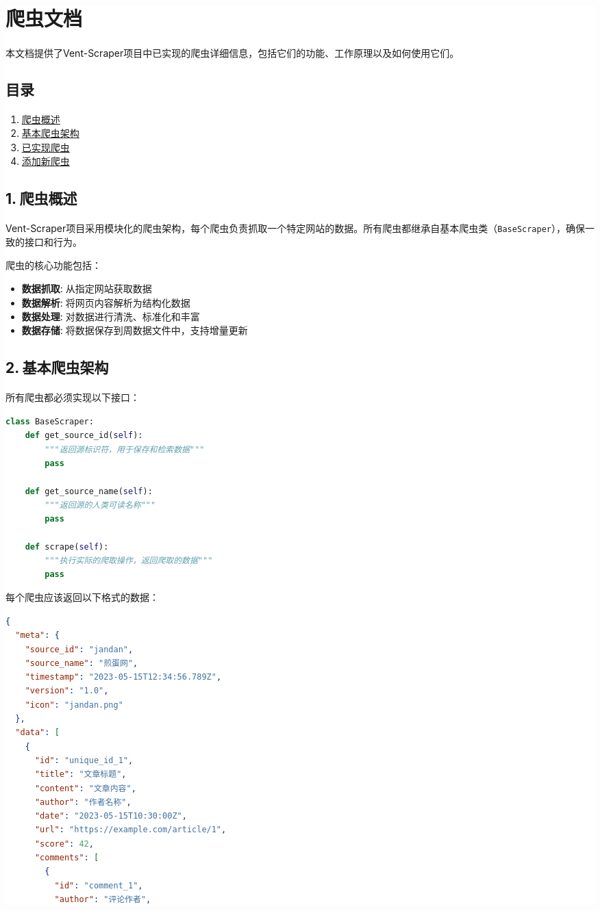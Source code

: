 # 爬虫文档

本文档提供了Vent-Scraper项目中已实现的爬虫详细信息，包括它们的功能、工作原理以及如何使用它们。

## 目录

1. [爬虫概述](#1-爬虫概述)
2. [基本爬虫架构](#2-基本爬虫架构)
3. [已实现爬虫](#3-已实现爬虫)
4. [添加新爬虫](#4-添加新爬虫)

## 1. 爬虫概述

Vent-Scraper项目采用模块化的爬虫架构，每个爬虫负责抓取一个特定网站的数据。所有爬虫都继承自基本爬虫类（`BaseScraper`），确保一致的接口和行为。

爬虫的核心功能包括：

- **数据抓取**: 从指定网站获取数据
- **数据解析**: 将网页内容解析为结构化数据
- **数据处理**: 对数据进行清洗、标准化和丰富
- **数据存储**: 将数据保存到周数据文件中，支持增量更新

## 2. 基本爬虫架构

所有爬虫都必须实现以下接口：

```python
class BaseScraper:
    def get_source_id(self):
        """返回源标识符，用于保存和检索数据"""
        pass
    
    def get_source_name(self):
        """返回源的人类可读名称"""
        pass
    
    def scrape(self):
        """执行实际的爬取操作，返回爬取的数据"""
        pass
```

每个爬虫应该返回以下格式的数据：

```json
{
  "meta": {
    "source_id": "jandan",
    "source_name": "煎蛋网",
    "timestamp": "2023-05-15T12:34:56.789Z",
    "version": "1.0",
    "icon": "jandan.png"
  },
  "data": [
    {
      "id": "unique_id_1",
      "title": "文章标题",
      "content": "文章内容",
      "author": "作者名称",
      "date": "2023-05-15T10:30:00Z",
      "url": "https://example.com/article/1",
      "score": 42,
      "comments": [
        {
          "id": "comment_1",
          "author": "评论作者",
```